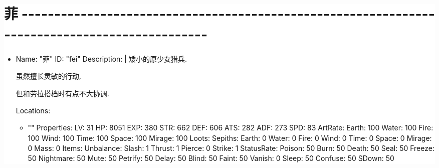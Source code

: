 #  菲  ----------------------------------------------------------------------------------------------
- Name: "菲"
  ID: "fei"
  Description: |
    矮小的原少女猎兵.  

    虽然擅长灵敏的行动,  

    但和劳拉搭档时有点不大协调.  

  Locations: 
    - ""
  Properties:
    LV: 31
    HP: 8051
    EXP: 380
    STR: 662
    DEF: 606
    ATS: 282
    ADF: 273
    SPD: 83
  ArtRate:
    Earth: 100
    Water: 100
    Fire: 100
    Wind: 100
    Time: 100
    Space: 100
    Mirage: 100
  Loots:
    Sepiths:
      Earth: 0
      Water: 0
      Fire: 0
      Wind: 0
      Time: 0
      Space: 0
      Mirage: 0
      Mass: 0
    Items:
  Unbalance:
    Slash: 1
    Thrust: 1
    Pierce: 0
    Strike: 1
  StatusRate:
    Poison: 50
    Burn: 50
    Death: 50
    Seal: 50
    Freeze: 50
    Nightmare: 50
    Mute: 50
    Petrify: 50
    Delay: 50
    Blind: 50
    Faint: 50
    Vanish: 0
    Sleep: 50
    Confuse: 50
    SDown: 50
